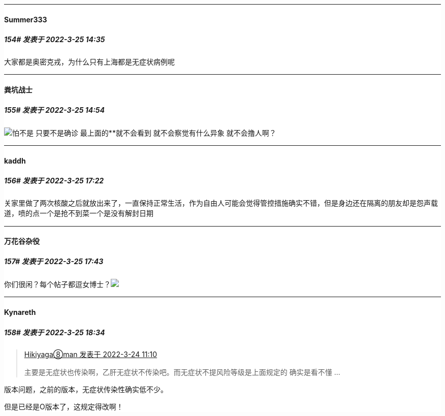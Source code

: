 *****

####  Summer333  
##### 154#       发表于 2022-3-25 14:35

大家都是奥密克戎，为什么只有上海都是无症状病例呢



*****

####  粪坑战士  
##### 155#       发表于 2022-3-25 14:54

<img src="https://static.saraba1st.com/image/smiley/face2017/067.png" referrerpolicy="no-referrer">怕不是 只要不是确诊 最上面的**就不会看到 就不会察觉有什么异象 就不会撸人啊？



*****

####  kaddh  
##### 156#       发表于 2022-3-25 17:22

关家里做了两次核酸之后就放出来了，一直保持正常生活，作为自由人可能会觉得管控措施确实不错，但是身边还在隔离的朋友却是怨声载道，喷的点一个是抢不到菜一个是没有解封日期



*****

####  万花谷杂役  
##### 157#       发表于 2022-3-25 17:43

你们很闲？每个帖子都逗女博士？<img src="https://static.saraba1st.com/image/smiley/face2017/037.png" referrerpolicy="no-referrer">



*****

####  Kynareth  
##### 158#       发表于 2022-3-25 18:34

<blockquote><a href="httphttps://bbs.saraba1st.com/2b/forum.php?mod=redirect&amp;goto=findpost&amp;pid=55165406&amp;ptid=2059652" target="_blank">Hikiyaga⑧man 发表于 2022-3-24 11:10</a>

主要是无症状也传染啊，乙肝无症状不传染吧。而无症状不提风险等级是上面规定的 确实是看不懂 ...</blockquote>
版本问题，之前的版本，无症状传染性确实低不少。

但是已经是O版本了，这规定得改啊！

